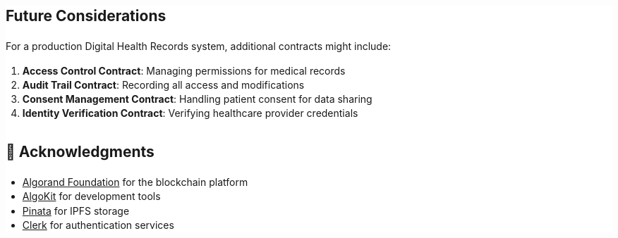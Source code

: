## Future Considerations

For a production Digital Health Records system, additional contracts might include:
1. **Access Control Contract**: Managing permissions for medical records
2. **Audit Trail Contract**: Recording all access and modifications
3. **Consent Management Contract**: Handling patient consent for data sharing
4. **Identity Verification Contract**: Verifying healthcare provider credentials
## 🙏 Acknowledgments

- [Algorand Foundation](https://algorand.foundation/) for the blockchain platform
- [AlgoKit](https://github.com/algorandfoundation/algokit-cli) for development tools
- [Pinata](https://www.pinata.cloud/) for IPFS storage
- [Clerk](https://clerk.dev/) for authentication services
